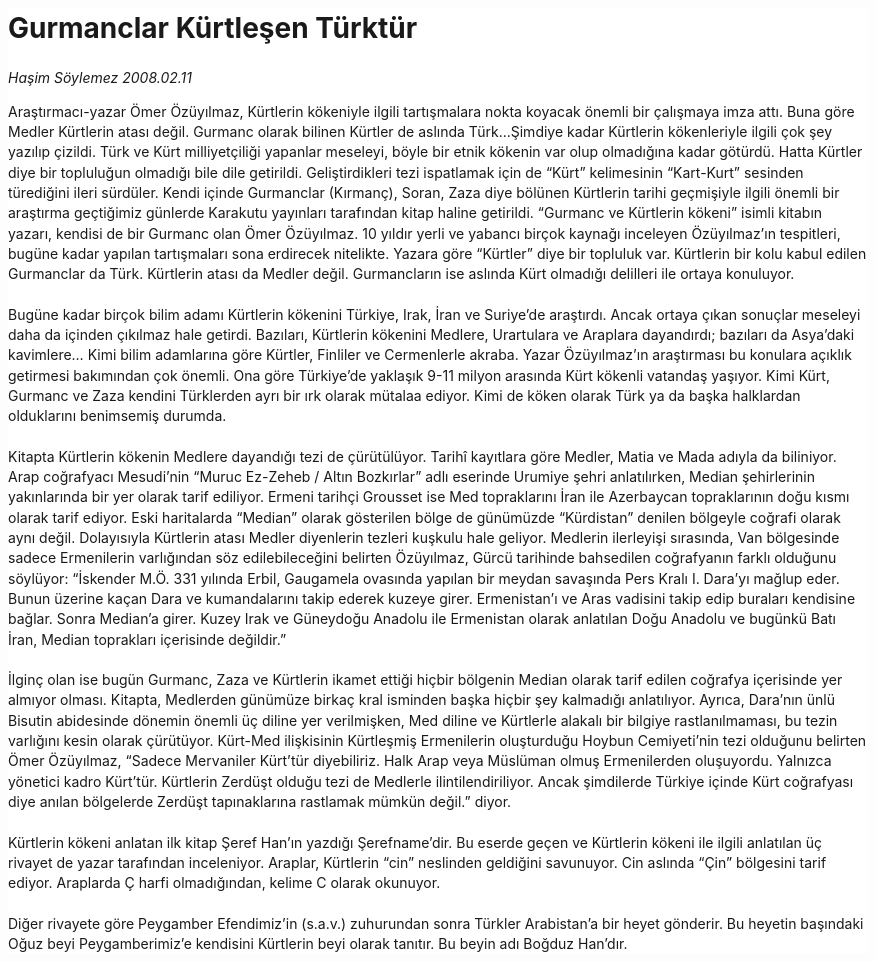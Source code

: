 # Gurmanclar Kürtleşen Türktür

*Haşim Söylemez 2008.02.11*

<div class="pNewsDetailMainContent ctx_content" itemprop="articleBody">
 Araştırmacı-yazar Ömer Özüyılmaz, Kürtlerin kökeniyle ilgili tartışmalara nokta koyacak önemli bir çalışmaya imza attı. Buna göre Medler Kürtlerin atası değil. Gurmanc olarak bilinen Kürtler de aslında Türk...Şimdiye kadar Kürtlerin kökenleriyle ilgili çok şey yazılıp çizildi. Türk ve Kürt milliyetçiliği yapanlar meseleyi, böyle bir etnik kökenin var olup olmadığına kadar götürdü. Hatta Kürtler diye bir topluluğun olmadığı bile dile getirildi. Geliştirdikleri tezi ispatlamak için de “Kürt” kelimesinin “Kart-Kurt” sesinden türediğini ileri sürdüler. Kendi içinde Gurmanclar (Kırmanç), Soran, Zaza diye bölünen Kürtlerin tarihi geçmişiyle ilgili önemli bir araştırma geçtiğimiz günlerde Karakutu yayınları tarafından kitap haline getirildi. “Gurmanc ve Kürtlerin kökeni” isimli kitabın yazarı, kendisi de bir Gurmanc olan Ömer Özüyılmaz. 10 yıldır yerli ve yabancı birçok kaynağı inceleyen Özüyılmaz’ın tespitleri, bugüne kadar yapılan tartışmaları sona erdirecek nitelikte. Yazara göre “Kürtler” diye bir topluluk var. Kürtlerin bir kolu kabul edilen Gurmanclar da Türk. Kürtlerin atası da Medler değil. Gurmancların ise aslında Kürt olmadığı delilleri ile ortaya konuluyor.
 <br/>
 <br/>
 Bugüne kadar birçok bilim adamı Kürtlerin kökenini Türkiye, Irak, İran ve Suriye’de araştırdı. Ancak ortaya çıkan sonuçlar meseleyi daha da içinden çıkılmaz hale getirdi. Bazıları, Kürtlerin kökenini Medlere, Urartulara ve Araplara dayandırdı; bazıları da Asya’daki kavimlere… Kimi bilim adamlarına göre Kürtler, Finliler ve Cermenlerle akraba. Yazar Özüyılmaz’ın araştırması bu konulara açıklık getirmesi bakımından çok önemli. Ona göre Türkiye’de yaklaşık 9-11 milyon arasında Kürt kökenli vatandaş yaşıyor. Kimi Kürt, Gurmanc ve Zaza kendini Türklerden ayrı bir ırk olarak mütalaa ediyor. Kimi de köken olarak Türk ya da başka halklardan olduklarını benimsemiş durumda.
 <br/>
 <br/>
 Kitapta Kürtlerin kökenin Medlere dayandığı tezi de çürütülüyor. Tarihî kayıtlara göre Medler, Matia ve Mada adıyla da biliniyor. Arap coğrafyacı Mesudi’nin “Muruc Ez-Zeheb / Altın Bozkırlar” adlı eserinde Urumiye şehri anlatılırken, Median şehirlerinin yakınlarında bir yer olarak tarif ediliyor. Ermeni tarihçi Grousset ise Med topraklarını İran ile Azerbaycan topraklarının doğu kısmı olarak tarif ediyor. Eski haritalarda “Median” olarak gösterilen bölge de günümüzde “Kürdistan” denilen bölgeyle coğrafi olarak aynı değil. Dolayısıyla Kürtlerin atası Medler diyenlerin tezleri kuşkulu hale geliyor. Medlerin ilerleyişi sırasında, Van bölgesinde sadece Ermenilerin varlığından söz edilebileceğini belirten Özüyılmaz, Gürcü tarihinde bahsedilen coğrafyanın farklı olduğunu söylüyor: “İskender M.Ö. 331 yılında Erbil, Gaugamela ovasında yapılan bir meydan savaşında Pers Kralı I. Dara’yı mağlup eder. Bunun üzerine kaçan Dara ve kumandalarını takip ederek kuzeye girer. Ermenistan’ı ve Aras vadisini takip edip buraları kendisine bağlar. Sonra Median’a girer. Kuzey Irak ve Güneydoğu Anadolu ile Ermenistan olarak anlatılan Doğu Anadolu ve bugünkü Batı İran, Median toprakları içerisinde değildir.”
 <br/>
 <br/>
 İlginç olan ise bugün Gurmanc, Zaza ve Kürtlerin ikamet ettiği hiçbir bölgenin Median olarak tarif edilen coğrafya içerisinde yer almıyor olması. Kitapta, Medlerden günümüze birkaç kral isminden başka hiçbir şey kalmadığı anlatılıyor. Ayrıca, Dara’nın ünlü Bisutin abidesinde dönemin önemli üç diline yer verilmişken, Med diline ve Kürtlerle alakalı bir bilgiye rastlanılmaması, bu tezin varlığını kesin olarak çürütüyor. Kürt-Med ilişkisinin Kürtleşmiş Ermenilerin oluşturduğu Hoybun Cemiyeti’nin tezi olduğunu belirten Ömer Özüyılmaz, “Sadece Mervaniler Kürt’tür diyebiliriz. Halk Arap veya Müslüman olmuş Ermenilerden oluşuyordu. Yalnızca yönetici kadro Kürt’tür. Kürtlerin Zerdüşt olduğu tezi de Medlerle ilintilendiriliyor. Ancak şimdilerde Türkiye içinde Kürt coğrafyası diye anılan bölgelerde Zerdüşt tapınaklarına rastlamak mümkün değil.” diyor.
 <br/>
 <br/>
 Kürtlerin kökeni anlatan ilk kitap Şeref Han’ın yazdığı Şerefname’dir. Bu eserde geçen ve Kürtlerin kökeni ile ilgili anlatılan üç rivayet de yazar tarafından inceleniyor. Araplar, Kürtlerin “cin” neslinden geldiğini savunuyor. Cin aslında “Çin” bölgesini tarif ediyor. Araplarda Ç harfi olmadığından, kelime C olarak okunuyor.
 <br/>
 <br/>
 Diğer rivayete göre Peygamber Efendimiz’in (s.a.v.) zuhurundan sonra Türkler Arabistan’a bir heyet gönderir. Bu heyetin başındaki Oğuz beyi Peygamberimiz’e kendisini Kürtlerin beyi olarak tanıtır. Bu beyin adı Boğduz Han’dır.